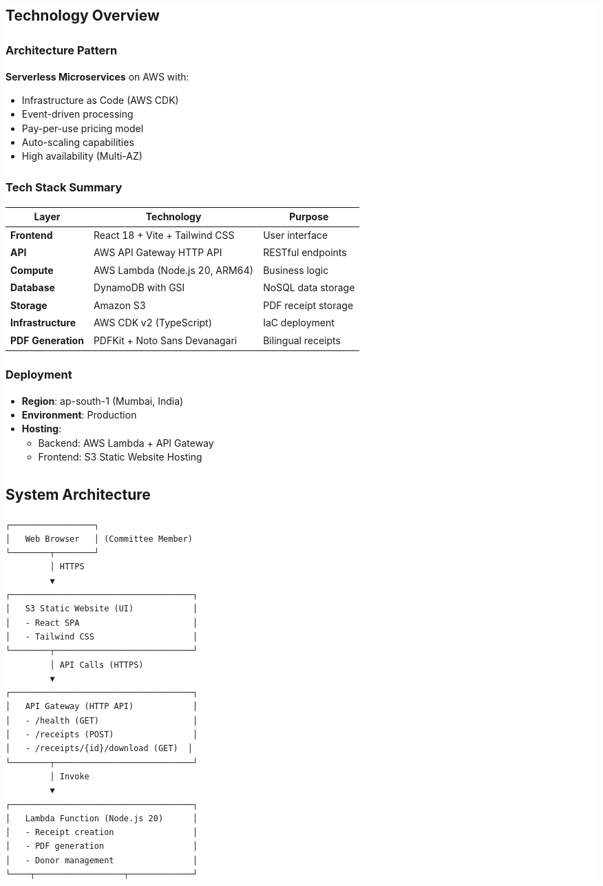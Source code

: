 ## Technology Overview

### Architecture Pattern
**Serverless Microservices** on AWS with:
- Infrastructure as Code (AWS CDK)
- Event-driven processing
- Pay-per-use pricing model
- Auto-scaling capabilities
- High availability (Multi-AZ)

### Tech Stack Summary
| Layer | Technology | Purpose |
|-------|-----------|---------|
| **Frontend** | React 18 + Vite + Tailwind CSS | User interface |
| **API** | AWS API Gateway HTTP API | RESTful endpoints |
| **Compute** | AWS Lambda (Node.js 20, ARM64) | Business logic |
| **Database** | DynamoDB with GSI | NoSQL data storage |
| **Storage** | Amazon S3 | PDF receipt storage |
| **Infrastructure** | AWS CDK v2 (TypeScript) | IaC deployment |
| **PDF Generation** | PDFKit + Noto Sans Devanagari | Bilingual receipts |

### Deployment
- **Region**: ap-south-1 (Mumbai, India)
- **Environment**: Production
- **Hosting**:
  - Backend: AWS Lambda + API Gateway
  - Frontend: S3 Static Website Hosting

## System Architecture

```
┌─────────────────┐
│   Web Browser   │ (Committee Member)
└────────┬────────┘
         │ HTTPS
         ▼
┌─────────────────────────────────────┐
│   S3 Static Website (UI)            │
│   - React SPA                       │
│   - Tailwind CSS                    │
└────────┬────────────────────────────┘
         │ API Calls (HTTPS)
         ▼
┌─────────────────────────────────────┐
│   API Gateway (HTTP API)            │
│   - /health (GET)                   │
│   - /receipts (POST)                │
│   - /receipts/{id}/download (GET)  │
└────────┬────────────────────────────┘
         │ Invoke
         ▼
┌─────────────────────────────────────┐
│   Lambda Function (Node.js 20)      │
│   - Receipt creation                │
│   - PDF generation                  │
│   - Donor management                │
└────┬──────────────────┬─────────────┘
```